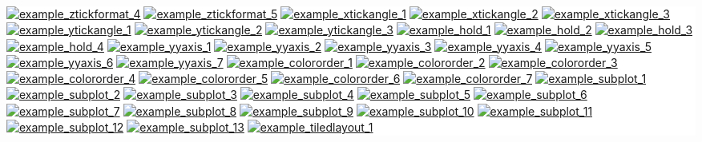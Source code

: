 [![example_ztickformat_4](documentation/examples/appearance/grid/ztickformat/ztickformat_4_thumb.png)](documentation/GALLERY.md#ztickformat_4)  [![example_ztickformat_5](documentation/examples/appearance/grid/ztickformat/ztickformat_5_thumb.png)](documentation/GALLERY.md#ztickformat_5)  [![example_xtickangle_1](documentation/examples/appearance/grid/xtickangle/xtickangle_1_thumb.png)](documentation/GALLERY.md#xtickangle_1)  [![example_xtickangle_2](documentation/examples/appearance/grid/xtickangle/xtickangle_2_thumb.png)](documentation/GALLERY.md#xtickangle_2)  [![example_xtickangle_3](documentation/examples/appearance/grid/xtickangle/xtickangle_3_thumb.png)](documentation/GALLERY.md#xtickangle_3)  [![example_ytickangle_1](documentation/examples/appearance/grid/ytickangle/ytickangle_1_thumb.png)](documentation/GALLERY.md#ytickangle_1)  [![example_ytickangle_2](documentation/examples/appearance/grid/ytickangle/ytickangle_2_thumb.png)](documentation/GALLERY.md#ytickangle_2)  [![example_ytickangle_3](documentation/examples/appearance/grid/ytickangle/ytickangle_3_thumb.png)](documentation/GALLERY.md#ytickangle_3)  [![example_hold_1](documentation/examples/appearance/multiplot/hold/hold_1_thumb.png)](documentation/GALLERY.md#hold_1)  [![example_hold_2](documentation/examples/appearance/multiplot/hold/hold_2_thumb.png)](documentation/GALLERY.md#hold_2)  [![example_hold_3](documentation/examples/appearance/multiplot/hold/hold_3_thumb.png)](documentation/GALLERY.md#hold_3)  [![example_hold_4](documentation/examples/appearance/multiplot/hold/hold_4_thumb.png)](documentation/GALLERY.md#hold_4)  [![example_yyaxis_1](documentation/examples/appearance/multiplot/yyaxis/yyaxis_1_thumb.png)](documentation/GALLERY.md#yyaxis_1)  [![example_yyaxis_2](documentation/examples/appearance/multiplot/yyaxis/yyaxis_2_thumb.png)](documentation/GALLERY.md#yyaxis_2)  [![example_yyaxis_3](documentation/examples/appearance/multiplot/yyaxis/yyaxis_3_thumb.png)](documentation/GALLERY.md#yyaxis_3)  [![example_yyaxis_4](documentation/examples/appearance/multiplot/yyaxis/yyaxis_4_thumb.png)](documentation/GALLERY.md#yyaxis_4)  [![example_yyaxis_5](documentation/examples/appearance/multiplot/yyaxis/yyaxis_5_thumb.png)](documentation/GALLERY.md#yyaxis_5)  [![example_yyaxis_6](documentation/examples/appearance/multiplot/yyaxis/yyaxis_6_thumb.png)](documentation/GALLERY.md#yyaxis_6)  [![example_yyaxis_7](documentation/examples/appearance/multiplot/yyaxis/yyaxis_7_thumb.png)](documentation/GALLERY.md#yyaxis_7)  [![example_colororder_1](documentation/examples/appearance/multiplot/colororder/colororder_1_thumb.png)](documentation/GALLERY.md#colororder_1)
[![example_colororder_2](documentation/examples/appearance/multiplot/colororder/colororder_2_thumb.png)](documentation/GALLERY.md#colororder_2)  [![example_colororder_3](documentation/examples/appearance/multiplot/colororder/colororder_3_thumb.png)](documentation/GALLERY.md#colororder_3)  [![example_colororder_4](documentation/examples/appearance/multiplot/colororder/colororder_4_thumb.png)](documentation/GALLERY.md#colororder_4)  [![example_colororder_5](documentation/examples/appearance/multiplot/colororder/colororder_5_thumb.png)](documentation/GALLERY.md#colororder_5)  [![example_colororder_6](documentation/examples/appearance/multiplot/colororder/colororder_6_thumb.png)](documentation/GALLERY.md#colororder_6)  [![example_colororder_7](documentation/examples/appearance/multiplot/colororder/colororder_7_thumb.png)](documentation/GALLERY.md#colororder_7)  [![example_subplot_1](documentation/examples/appearance/multiplot/subplot/subplot_1_thumb.png)](documentation/GALLERY.md#subplot_1)  [![example_subplot_2](documentation/examples/appearance/multiplot/subplot/subplot_2_thumb.png)](documentation/GALLERY.md#subplot_2)  [![example_subplot_3](documentation/examples/appearance/multiplot/subplot/subplot_3_thumb.png)](documentation/GALLERY.md#subplot_3)  [![example_subplot_4](documentation/examples/appearance/multiplot/subplot/subplot_4_thumb.png)](documentation/GALLERY.md#subplot_4)  [![example_subplot_5](documentation/examples/appearance/multiplot/subplot/subplot_5_thumb.png)](documentation/GALLERY.md#subplot_5)  [![example_subplot_6](documentation/examples/appearance/multiplot/subplot/subplot_6_thumb.png)](documentation/GALLERY.md#subplot_6)  [![example_subplot_7](documentation/examples/appearance/multiplot/subplot/subplot_7_thumb.png)](documentation/GALLERY.md#subplot_7)  [![example_subplot_8](documentation/examples/appearance/multiplot/subplot/subplot_8_thumb.png)](documentation/GALLERY.md#subplot_8)  [![example_subplot_9](documentation/examples/appearance/multiplot/subplot/subplot_9_thumb.png)](documentation/GALLERY.md#subplot_9)  [![example_subplot_10](documentation/examples/appearance/multiplot/subplot/subplot_10_thumb.png)](documentation/GALLERY.md#subplot_10)  [![example_subplot_11](documentation/examples/appearance/multiplot/subplot/subplot_11_thumb.png)](documentation/GALLERY.md#subplot_11)  [![example_subplot_12](documentation/examples/appearance/multiplot/subplot/subplot_12_thumb.png)](documentation/GALLERY.md#subplot_12)  [![example_subplot_13](documentation/examples/appearance/multiplot/subplot/subplot_13_thumb.png)](documentation/GALLERY.md#subplot_13)  [![example_tiledlayout_1](documentation/examples/appearance/multiplot/tiledlayout/tiledlayout_1_thumb.png)](documentation/GALLERY.md#tiledlayout_1)